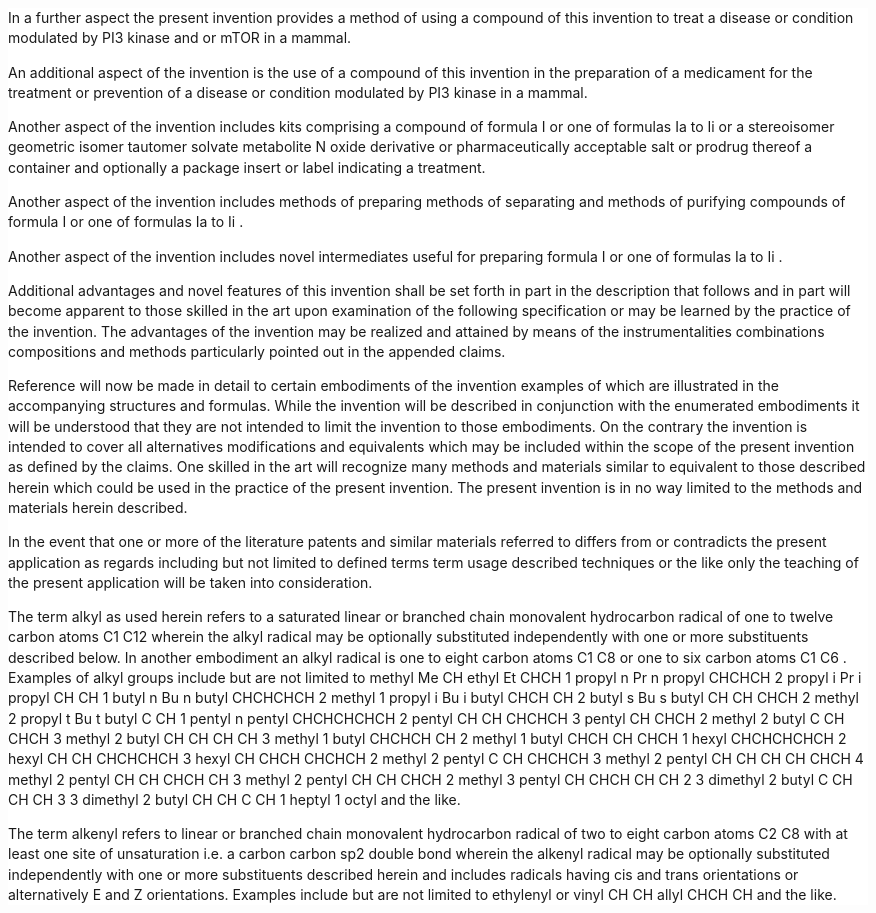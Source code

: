 In a further aspect the present invention provides a method of using a compound of this invention to treat a disease or condition modulated by PI3 kinase and or mTOR in a mammal.

An additional aspect of the invention is the use of a compound of this invention in the preparation of a medicament for the treatment or prevention of a disease or condition modulated by PI3 kinase in a mammal.

Another aspect of the invention includes kits comprising a compound of formula I or one of formulas Ia to Ii or a stereoisomer geometric isomer tautomer solvate metabolite N oxide derivative or pharmaceutically acceptable salt or prodrug thereof a container and optionally a package insert or label indicating a treatment.

Another aspect of the invention includes methods of preparing methods of separating and methods of purifying compounds of formula I or one of formulas Ia to Ii .

Another aspect of the invention includes novel intermediates useful for preparing formula I or one of formulas Ia to Ii .

Additional advantages and novel features of this invention shall be set forth in part in the description that follows and in part will become apparent to those skilled in the art upon examination of the following specification or may be learned by the practice of the invention. The advantages of the invention may be realized and attained by means of the instrumentalities combinations compositions and methods particularly pointed out in the appended claims.

Reference will now be made in detail to certain embodiments of the invention examples of which are illustrated in the accompanying structures and formulas. While the invention will be described in conjunction with the enumerated embodiments it will be understood that they are not intended to limit the invention to those embodiments. On the contrary the invention is intended to cover all alternatives modifications and equivalents which may be included within the scope of the present invention as defined by the claims. One skilled in the art will recognize many methods and materials similar to equivalent to those described herein which could be used in the practice of the present invention. The present invention is in no way limited to the methods and materials herein described.

In the event that one or more of the literature patents and similar materials referred to differs from or contradicts the present application as regards including but not limited to defined terms term usage described techniques or the like only the teaching of the present application will be taken into consideration.

The term alkyl as used herein refers to a saturated linear or branched chain monovalent hydrocarbon radical of one to twelve carbon atoms C1 C12 wherein the alkyl radical may be optionally substituted independently with one or more substituents described below. In another embodiment an alkyl radical is one to eight carbon atoms C1 C8 or one to six carbon atoms C1 C6 . Examples of alkyl groups include but are not limited to methyl Me CH ethyl Et CHCH 1 propyl n Pr n propyl CHCHCH 2 propyl i Pr i propyl CH CH 1 butyl n Bu n butyl CHCHCHCH 2 methyl 1 propyl i Bu i butyl CHCH CH 2 butyl s Bu s butyl CH CH CHCH 2 methyl 2 propyl t Bu t butyl C CH 1 pentyl n pentyl CHCHCHCHCH 2 pentyl CH CH CHCHCH 3 pentyl CH CHCH 2 methyl 2 butyl C CH CHCH 3 methyl 2 butyl CH CH CH CH 3 methyl 1 butyl CHCHCH CH 2 methyl 1 butyl CHCH CH CHCH 1 hexyl CHCHCHCHCH 2 hexyl CH CH CHCHCHCH 3 hexyl CH CHCH CHCHCH 2 methyl 2 pentyl C CH CHCHCH 3 methyl 2 pentyl CH CH CH CH CHCH 4 methyl 2 pentyl CH CH CHCH CH 3 methyl 2 pentyl CH CH CHCH 2 methyl 3 pentyl CH CHCH CH CH 2 3 dimethyl 2 butyl C CH CH CH 3 3 dimethyl 2 butyl CH CH C CH 1 heptyl 1 octyl and the like.

The term alkenyl refers to linear or branched chain monovalent hydrocarbon radical of two to eight carbon atoms C2 C8 with at least one site of unsaturation i.e. a carbon carbon sp2 double bond wherein the alkenyl radical may be optionally substituted independently with one or more substituents described herein and includes radicals having cis and trans orientations or alternatively E and Z orientations. Examples include but are not limited to ethylenyl or vinyl CH CH allyl CHCH CH and the like.
